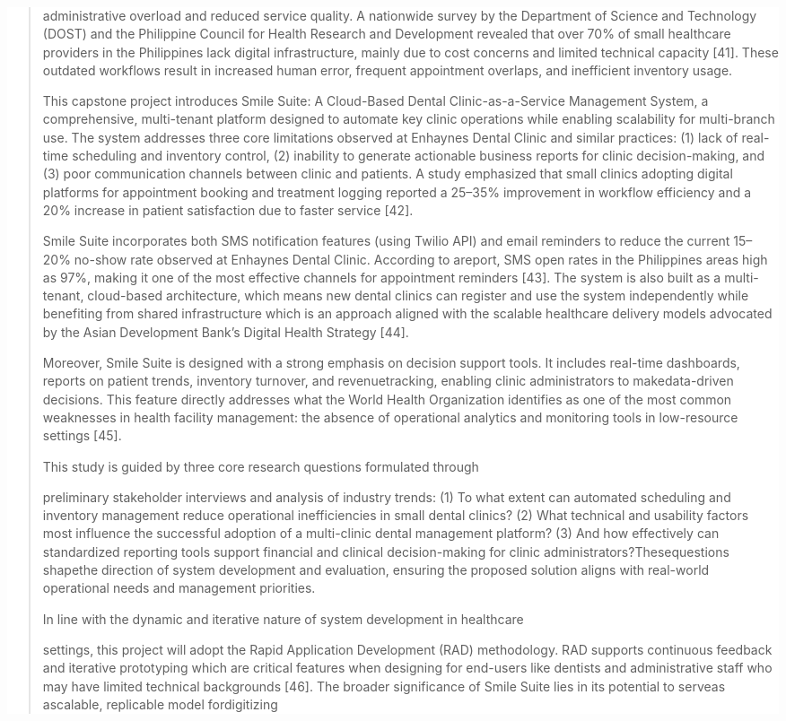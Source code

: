 > administrative overload and reduced service quality. A nationwide
> survey by the Department of Science and Technology (DOST) and the
> Philippine Council for Health Research and Development revealed that
> over 70% of small healthcare providers in the Philippines lack digital
> infrastructure, mainly due to cost concerns and limited technical
> capacity \[41\]. These outdated workflows result in increased human
> error, frequent appointment overlaps, and inefficient inventory usage.
>
> This capstone project introduces Smile Suite: A Cloud-Based Dental
> Clinic-as-a-Service Management System, a comprehensive, multi-tenant
> platform designed to automate key clinic operations while enabling
> scalability for multi-branch use. The system addresses three core
> limitations observed at Enhaynes Dental Clinic and similar practices:
> (1) lack of real-time scheduling and inventory control, (2) inability
> to generate actionable business reports for clinic decision-making,
> and (3) poor communication channels between clinic and patients. A
> study emphasized that small clinics adopting digital platforms for
> appointment booking and treatment logging reported a 25–35%
> improvement in workflow efficiency and a 20% increase in patient
> satisfaction due to faster service \[42\].
>
> Smile Suite incorporates both SMS notification features (using Twilio
> API) and email reminders to reduce the current 15–20% no-show rate
> observed at Enhaynes Dental Clinic. According to areport, SMS open
> rates in the Philippines areas high as 97%, making it one of the most
> effective channels for appointment reminders \[43\]. The system is
> also built as a multi-tenant, cloud-based architecture, which means
> new dental clinics can register and use the system independently while
> benefiting from shared infrastructure which is an approach aligned
> with the scalable healthcare delivery models advocated by the Asian
> Development Bank’s Digital Health Strategy \[44\].
>
> Moreover, Smile Suite is designed with a strong emphasis on decision
> support tools. It includes real-time dashboards, reports on patient
> trends, inventory turnover, and revenuetracking, enabling clinic
> administrators to makedata-driven decisions. This feature directly
> addresses what the World Health Organization identifies as one of the
> most common weaknesses in health facility management: the absence of
> operational analytics and monitoring tools in low-resource settings
> \[45\].
>
> This study is guided by three core research questions formulated
> through
>
> preliminary stakeholder interviews and analysis of industry trends:
> (1) To what extent can automated scheduling and inventory management
> reduce operational inefficiencies in small dental clinics? (2) What
> technical and usability factors most influence the successful adoption
> of a multi-clinic dental management platform? (3) And how effectively
> can standardized reporting tools support financial and clinical
> decision-making for clinic administrators?Thesequestions shapethe
> direction of system development and evaluation, ensuring the proposed
> solution aligns with real-world operational needs and management
> priorities.
>
> In line with the dynamic and iterative nature of system development in
> healthcare
>
> settings, this project will adopt the Rapid Application Development
> (RAD) methodology. RAD supports continuous feedback and iterative
> prototyping which are critical features when designing for end-users
> like dentists and administrative staff who may have limited technical
> backgrounds \[46\]. The broader significance of Smile Suite lies in
> its potential to serveas ascalable, replicable model fordigitizing